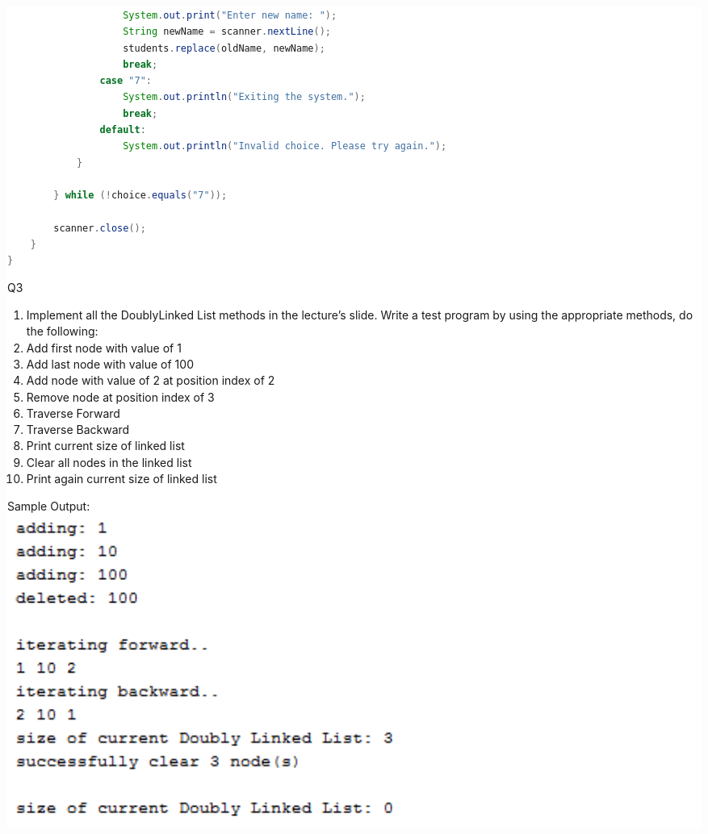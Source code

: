 ```java
                    System.out.print("Enter new name: ");
                    String newName = scanner.nextLine();
                    students.replace(oldName, newName);
                    break;
                case "7":
                    System.out.println("Exiting the system.");
                    break;
                default:
                    System.out.println("Invalid choice. Please try again.");
            }

        } while (!choice.equals("7"));

        scanner.close();
    }
}
```
Q3
1) Implement all the DoublyLinked List methods in the lecture’s slide. Write a test program
   by using the appropriate methods, do the following:
1) Add first node with value of 1
2) Add last node with value of 100
3) Add node with value of 2 at position index of 2
4) Remove node at position index of 3
5) Traverse Forward
6) Traverse Backward
7) Print current size of linked list
8) Clear all nodes in the linked list
9) Print again current size of linked list

Sample Output:  
![Sample Output Q3](q3_l4-2.png)<br>
